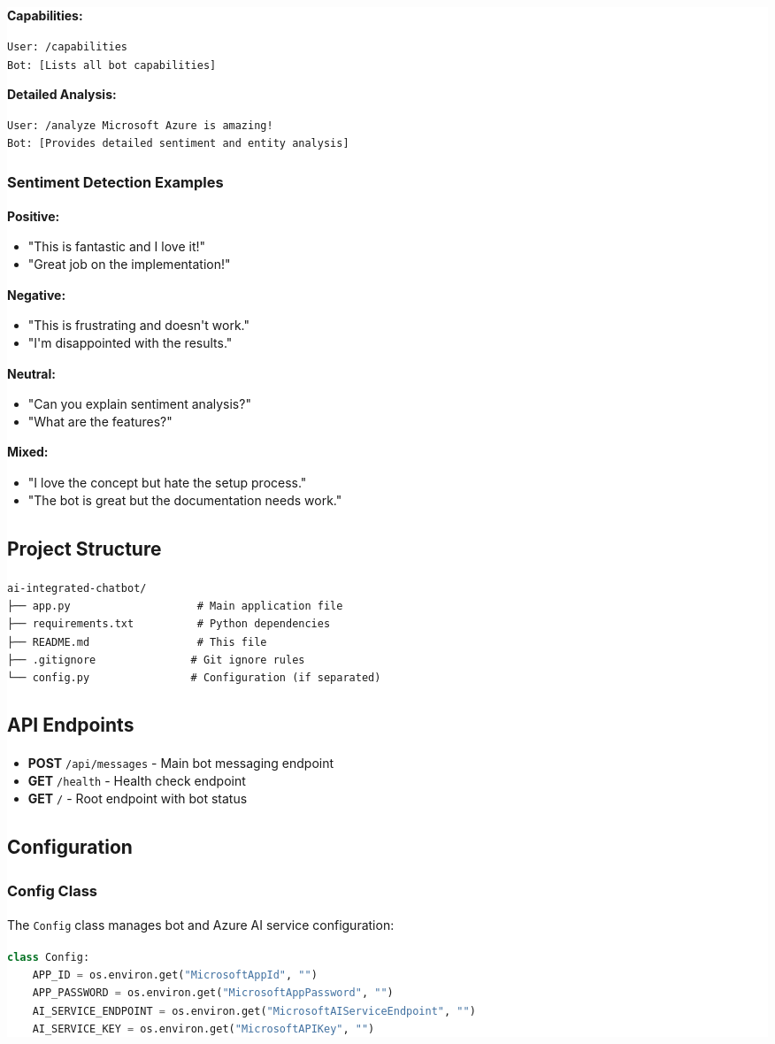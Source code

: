 **Capabilities:**
```
User: /capabilities
Bot: [Lists all bot capabilities]
```

**Detailed Analysis:**
```
User: /analyze Microsoft Azure is amazing!
Bot: [Provides detailed sentiment and entity analysis]
```

### Sentiment Detection Examples

**Positive:**
- "This is fantastic and I love it!"
- "Great job on the implementation!"

**Negative:**
- "This is frustrating and doesn't work."
- "I'm disappointed with the results."

**Neutral:**
- "Can you explain sentiment analysis?"
- "What are the features?"

**Mixed:**
- "I love the concept but hate the setup process."
- "The bot is great but the documentation needs work."

## Project Structure

```
ai-integrated-chatbot/
├── app.py                    # Main application file
├── requirements.txt          # Python dependencies
├── README.md                 # This file
├── .gitignore               # Git ignore rules
└── config.py                # Configuration (if separated)
```

## API Endpoints

- **POST** `/api/messages` - Main bot messaging endpoint
- **GET** `/health` - Health check endpoint
- **GET** `/` - Root endpoint with bot status

## Configuration

### Config Class

The `Config` class manages bot and Azure AI service configuration:

```python
class Config:
    APP_ID = os.environ.get("MicrosoftAppId", "")
    APP_PASSWORD = os.environ.get("MicrosoftAppPassword", "")
    AI_SERVICE_ENDPOINT = os.environ.get("MicrosoftAIServiceEndpoint", "")
    AI_SERVICE_KEY = os.environ.get("MicrosoftAPIKey", "")
```

